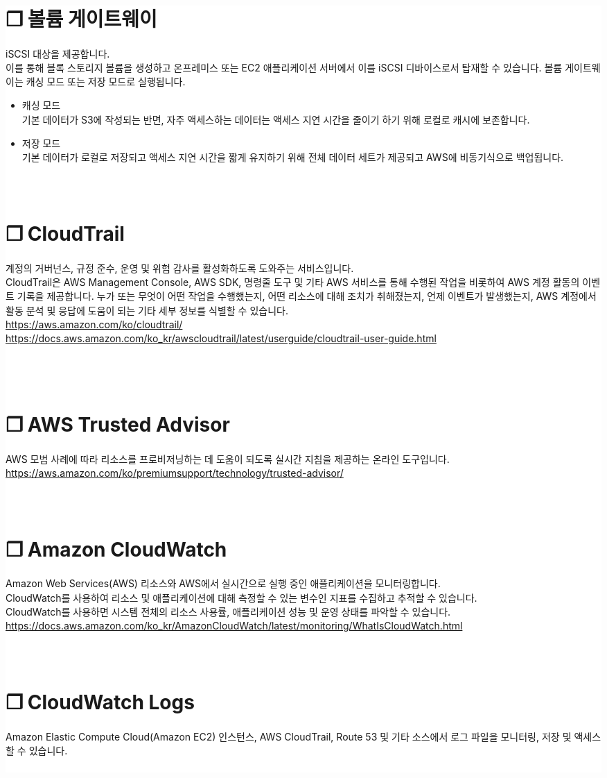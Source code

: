 


# **❐ 볼륨 게이트웨이**
iSCSI 대상을 제공합니다.  
이를 통해 블록 스토리지 볼륨을 생성하고 온프레미스 또는 EC2 애플리케이션 서버에서 이를 iSCSI 디바이스로서 탑재할 수 있습니다. 볼륨 게이트웨이는 캐싱 모드 또는 저장 모드로 실행됩니다.  

* 캐싱 모드  
기본 데이터가 S3에 작성되는 반면, 자주 액세스하는 데이터는 액세스 지연 시간을 줄이기 하기 위해 로컬로 캐시에 보존합니다.  

* 저장 모드  
기본 데이터가 로컬로 저장되고 액세스 지연 시간을 짧게 유지하기 위해 전체 데이터 세트가 제공되고 AWS에 비동기식으로 백업됩니다.
​<br></br>
​




# **❐ CloudTrail**
계정의 거버넌스, 규정 준수, 운영 및 위험 감사를 활성화하도록 도와주는 서비스입니다.  
CloudTrail은 AWS Management Console, AWS SDK, 명령줄 도구 및 기타 AWS 서비스를 통해 수행된 작업을 비롯하여 AWS 계정 활동의 이벤트 기록을 제공합니다.
누가 또는 무엇이 어떤 작업을 수행했는지, 어떤 리소스에 대해 조치가 취해졌는지, 언제 이벤트가 발생했는지, AWS 계정에서 활동 분석 및 응답에 도움이 되는 기타 세부 정보를 식별할 수 있습니다.  
https://aws.amazon.com/ko/cloudtrail/  
https://docs.aws.amazon.com/ko_kr/awscloudtrail/latest/userguide/cloudtrail-user-guide.html
​<br></br>




​
# **❐ AWS Trusted Advisor**
AWS 모범 사례에 따라 리소스를 프로비저닝하는 데 도움이 되도록 실시간 지침을 제공하는 온라인 도구입니다.  
https://aws.amazon.com/ko/premiumsupport/technology/trusted-advisor/
​<br></br>
​




# **❐ Amazon CloudWatch**
Amazon Web Services(AWS) 리소스와 AWS에서 실시간으로 실행 중인 애플리케이션을 모니터링합니다.  
CloudWatch를 사용하여 리소스 및 애플리케이션에 대해 측정할 수 있는 변수인 지표를 수집하고 추적할 수 있습니다.  
CloudWatch를 사용하면 시스템 전체의 리소스 사용률, 애플리케이션 성능 및 운영 상태를 파악할 수 있습니다.  
https://docs.aws.amazon.com/ko_kr/AmazonCloudWatch/latest/monitoring/WhatIsCloudWatch.html
​<br></br>
​




# **❐ CloudWatch Logs**
Amazon Elastic Compute Cloud(Amazon EC2) 인스턴스, AWS CloudTrail, Route 53 및 기타 소스에서 로그 파일을 모니터링, 저장 및 액세스할 수 있습니다.
​​<br></br>
